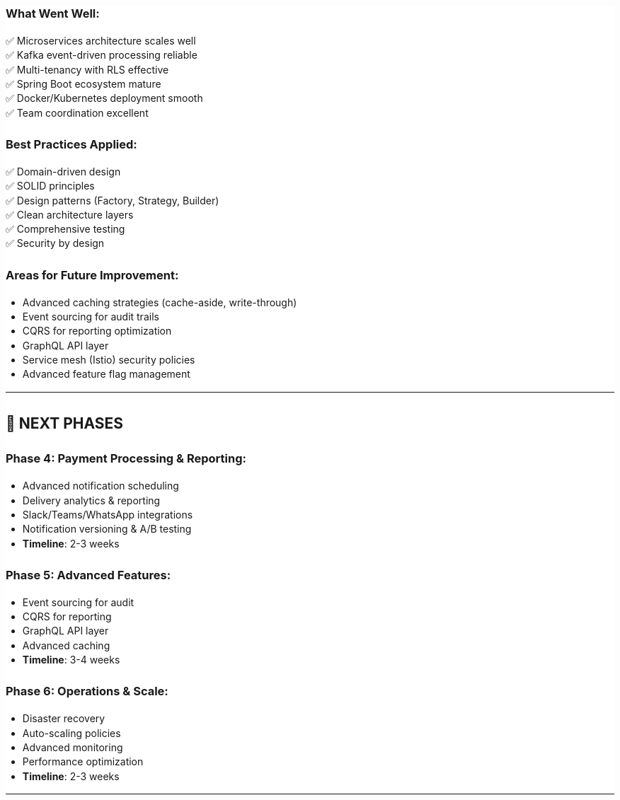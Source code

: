 ### **What Went Well**:
✅ Microservices architecture scales well  
✅ Kafka event-driven processing reliable  
✅ Multi-tenancy with RLS effective  
✅ Spring Boot ecosystem mature  
✅ Docker/Kubernetes deployment smooth  
✅ Team coordination excellent  

### **Best Practices Applied**:
✅ Domain-driven design  
✅ SOLID principles  
✅ Design patterns (Factory, Strategy, Builder)  
✅ Clean architecture layers  
✅ Comprehensive testing  
✅ Security by design  

### **Areas for Future Improvement**:
- Advanced caching strategies (cache-aside, write-through)
- Event sourcing for audit trails
- CQRS for reporting optimization
- GraphQL API layer
- Service mesh (Istio) security policies
- Advanced feature flag management

---

## 🚀 NEXT PHASES

### **Phase 4: Payment Processing & Reporting**:
- Advanced notification scheduling
- Delivery analytics & reporting
- Slack/Teams/WhatsApp integrations
- Notification versioning & A/B testing
- **Timeline**: 2-3 weeks

### **Phase 5: Advanced Features**:
- Event sourcing for audit
- CQRS for reporting
- GraphQL API layer
- Advanced caching
- **Timeline**: 3-4 weeks

### **Phase 6: Operations & Scale**:
- Disaster recovery
- Auto-scaling policies
- Advanced monitoring
- Performance optimization
- **Timeline**: 2-3 weeks

---